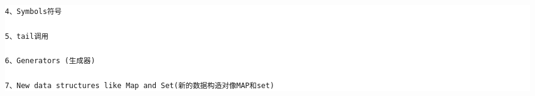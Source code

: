 ```
4、Symbols符号

5、tail调用

6、Generators (生成器)

7、New data structures like Map and Set(新的数据构造对像MAP和set)